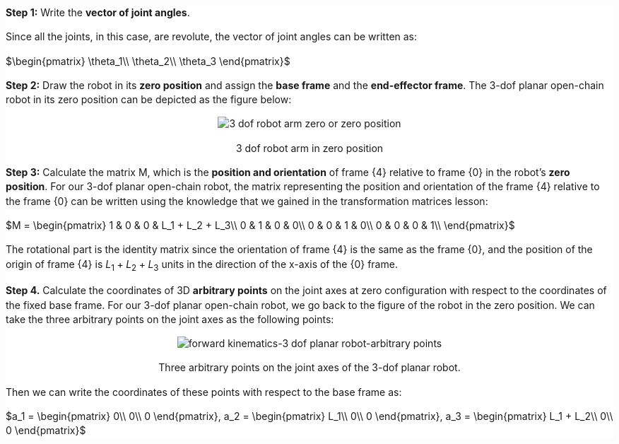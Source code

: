 **Step 1:** Write the **vector of joint angles**.

Since all the joints, in this case, are revolute, the vector of joint angles can be written as:

$`\begin{pmatrix}
\theta_1\\
\theta_2\\
\theta_3
\end{pmatrix}`$

**Step 2:** Draw the robot in its **zero position** and assign the **base frame** and the **end-effector frame**. The 3-dof planar open-chain robot in its zero position can be depicted as the figure below:

<figure>
<p align="center">
<img width="514" alt="3 dof robot arm zero or zero position" src="https://github.com/madibabaiasl/modern-robotics-I-course/assets/118206851/e3dda4c2-580b-4a16-ae52-ad3c836df7f6">
<figcaption> <p align="center">3 dof robot arm in zero position</figcaption> </p>
</p>
</figure>

**Step 3:** Calculate the matrix M, which is the **position and orientation** of frame {4} relative to frame {0} in the robot’s **zero position**. For our 3-dof planar open-chain robot, the matrix representing the position and orientation of the frame {4} relative to the frame {0} can be written using the knowledge that we gained in the transformation matrices lesson:

$`M = \begin{pmatrix}
1 & 0 & 0 & L_1 + L_2 + L_3\\
0 & 1 & 0 & 0\\
0 & 0 & 1 & 0\\
0 & 0 & 0 & 1\\
\end{pmatrix}`$

The rotational part is the identity matrix since the orientation of frame {4} is the same as the frame {0}, and the position of the origin of frame {4} is $`L_1 + L_2 + L_3`$ units in the direction of the x-axis of the {0} frame.

**Step 4.** Calculate the coordinates of 3D **arbitrary points** on the joint axes at zero configuration with respect to the coordinates of the fixed base frame. For our 3-dof planar open-chain robot, we go back to the figure of the robot in the zero position. We can take the three arbitrary points on the joint axes as the following points:

<figure>
<p align="center">
<img width="514" alt="forward kinematics-3 dof planar robot-arbitrary points" src="https://github.com/madibabaiasl/modern-robotics-I-course/assets/118206851/b37a5c89-283a-4996-93c7-eda96d10313f">
<figcaption> <p align="center">Three arbitrary points on the joint axes of the 3-dof planar robot.</figcaption> </p>
</p>
</figure>

Then we can write the coordinates of these points with respect to the base frame as:

$`a_1 = \begin{pmatrix}
0\\
0\\
0
\end{pmatrix}, a_2 = \begin{pmatrix}
L_1\\
0\\
0
\end{pmatrix}, a_3 = \begin{pmatrix}
L_1 + L_2\\
0\\
0
\end{pmatrix}`$
